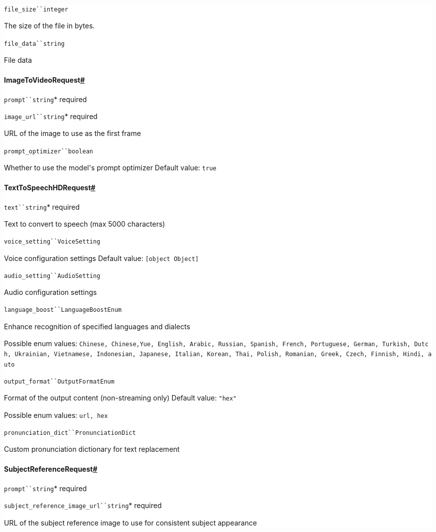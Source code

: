 `file_size``integer`

The size of the file in bytes.

`file_data``string`

File data

#### ImageToVideoRequest[#](https://fal.ai/models/fal-ai/minimax/speech-02-turbo/api#type-ImageToVideoRequest)

`prompt``string`* required

`image_url``string`* required

URL of the image to use as the first frame

`prompt_optimizer``boolean`

Whether to use the model's prompt optimizer Default value: `true`

#### TextToSpeechHDRequest[#](https://fal.ai/models/fal-ai/minimax/speech-02-turbo/api#type-TextToSpeechHDRequest)

`text``string`* required

Text to convert to speech (max 5000 characters)

`voice_setting``VoiceSetting`

Voice configuration settings Default value: `[object Object]`

`audio_setting``AudioSetting`

Audio configuration settings

`language_boost``LanguageBoostEnum`

Enhance recognition of specified languages and dialects

Possible enum values: `Chinese, Chinese,Yue, English, Arabic, Russian, Spanish, French, Portuguese, German, Turkish, Dutch, Ukrainian, Vietnamese, Indonesian, Japanese, Italian, Korean, Thai, Polish, Romanian, Greek, Czech, Finnish, Hindi, auto`

`output_format``OutputFormatEnum`

Format of the output content (non-streaming only) Default value: `"hex"`

Possible enum values: `url, hex`

`pronunciation_dict``PronunciationDict`

Custom pronunciation dictionary for text replacement

#### SubjectReferenceRequest[#](https://fal.ai/models/fal-ai/minimax/speech-02-turbo/api#type-SubjectReferenceRequest)

`prompt``string`* required

`subject_reference_image_url``string`* required

URL of the subject reference image to use for consistent subject appearance
